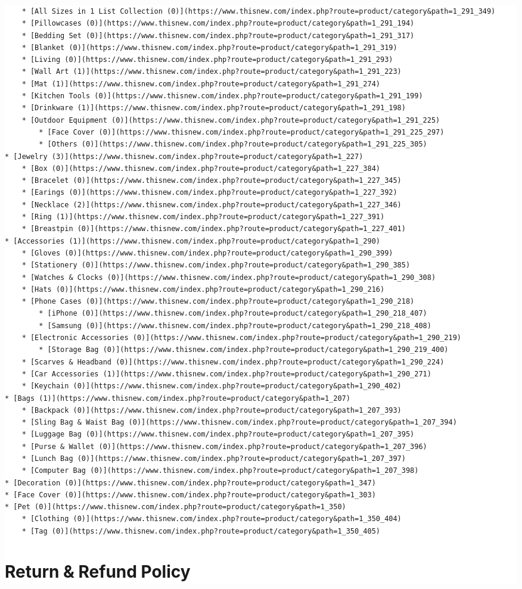         * [All Sizes in 1 List Collection (0)](https://www.thisnew.com/index.php?route=product/category&path=1_291_349)
        * [Pillowcases (0)](https://www.thisnew.com/index.php?route=product/category&path=1_291_194)
        * [Bedding Set (0)](https://www.thisnew.com/index.php?route=product/category&path=1_291_317)
        * [Blanket (0)](https://www.thisnew.com/index.php?route=product/category&path=1_291_319)
        * [Living (0)](https://www.thisnew.com/index.php?route=product/category&path=1_291_293)
        * [Wall Art (1)](https://www.thisnew.com/index.php?route=product/category&path=1_291_223)
        * [Mat (1)](https://www.thisnew.com/index.php?route=product/category&path=1_291_274)
        * [Kitchen Tools (0)](https://www.thisnew.com/index.php?route=product/category&path=1_291_199)
        * [Drinkware (1)](https://www.thisnew.com/index.php?route=product/category&path=1_291_198)
        * [Outdoor Equipment (0)](https://www.thisnew.com/index.php?route=product/category&path=1_291_225)
            * [Face Cover (0)](https://www.thisnew.com/index.php?route=product/category&path=1_291_225_297)
            * [Others (0)](https://www.thisnew.com/index.php?route=product/category&path=1_291_225_305)
    * [Jewelry (3)](https://www.thisnew.com/index.php?route=product/category&path=1_227)
        * [Box (0)](https://www.thisnew.com/index.php?route=product/category&path=1_227_384)
        * [Bracelet (0)](https://www.thisnew.com/index.php?route=product/category&path=1_227_345)
        * [Earings (0)](https://www.thisnew.com/index.php?route=product/category&path=1_227_392)
        * [Necklace (2)](https://www.thisnew.com/index.php?route=product/category&path=1_227_346)
        * [Ring (1)](https://www.thisnew.com/index.php?route=product/category&path=1_227_391)
        * [Breastpin (0)](https://www.thisnew.com/index.php?route=product/category&path=1_227_401)
    * [Accessories (1)](https://www.thisnew.com/index.php?route=product/category&path=1_290)
        * [Gloves (0)](https://www.thisnew.com/index.php?route=product/category&path=1_290_399)
        * [Stationery (0)](https://www.thisnew.com/index.php?route=product/category&path=1_290_385)
        * [Watches & Clocks (0)](https://www.thisnew.com/index.php?route=product/category&path=1_290_308)
        * [Hats (0)](https://www.thisnew.com/index.php?route=product/category&path=1_290_216)
        * [Phone Cases (0)](https://www.thisnew.com/index.php?route=product/category&path=1_290_218)
            * [iPhone (0)](https://www.thisnew.com/index.php?route=product/category&path=1_290_218_407)
            * [Samsung (0)](https://www.thisnew.com/index.php?route=product/category&path=1_290_218_408)
        * [Electronic Accessories (0)](https://www.thisnew.com/index.php?route=product/category&path=1_290_219)
            * [Storage Bag (0)](https://www.thisnew.com/index.php?route=product/category&path=1_290_219_400)
        * [Scarves & Headband (0)](https://www.thisnew.com/index.php?route=product/category&path=1_290_224)
        * [Car Accessories (1)](https://www.thisnew.com/index.php?route=product/category&path=1_290_271)
        * [Keychain (0)](https://www.thisnew.com/index.php?route=product/category&path=1_290_402)
    * [Bags (1)](https://www.thisnew.com/index.php?route=product/category&path=1_207)
        * [Backpack (0)](https://www.thisnew.com/index.php?route=product/category&path=1_207_393)
        * [Sling Bag & Waist Bag (0)](https://www.thisnew.com/index.php?route=product/category&path=1_207_394)
        * [Luggage Bag (0)](https://www.thisnew.com/index.php?route=product/category&path=1_207_395)
        * [Purse & Wallet (0)](https://www.thisnew.com/index.php?route=product/category&path=1_207_396)
        * [Lunch Bag (0)](https://www.thisnew.com/index.php?route=product/category&path=1_207_397)
        * [Computer Bag (0)](https://www.thisnew.com/index.php?route=product/category&path=1_207_398)
    * [Decoration (0)](https://www.thisnew.com/index.php?route=product/category&path=1_347)
    * [Face Cover (0)](https://www.thisnew.com/index.php?route=product/category&path=1_303)
    * [Pet (0)](https://www.thisnew.com/index.php?route=product/category&path=1_350)
        * [Clothing (0)](https://www.thisnew.com/index.php?route=product/category&path=1_350_404)
        * [Tag (0)](https://www.thisnew.com/index.php?route=product/category&path=1_350_405)

Return & Refund Policy
======================

  